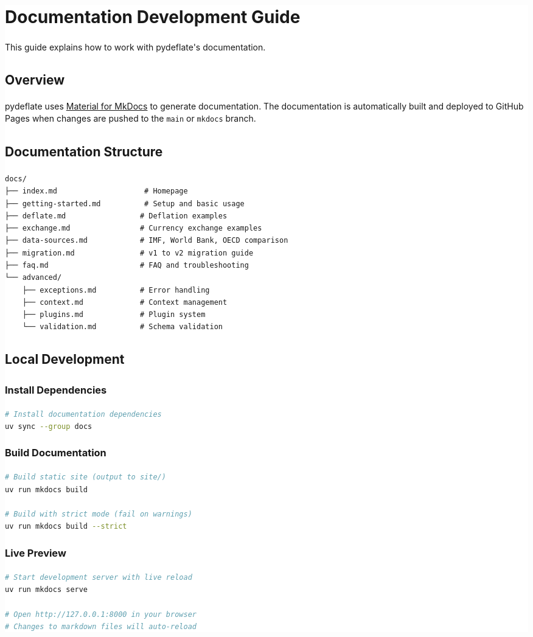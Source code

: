 # Documentation Development Guide

This guide explains how to work with pydeflate's documentation.

## Overview

pydeflate uses [Material for MkDocs](https://squidfunk.github.io/mkdocs-material/) to generate documentation. The documentation is automatically built and deployed to GitHub Pages when changes are pushed to the `main` or `mkdocs` branch.

## Documentation Structure

```
docs/
├── index.md                    # Homepage
├── getting-started.md          # Setup and basic usage
├── deflate.md                 # Deflation examples
├── exchange.md                # Currency exchange examples
├── data-sources.md            # IMF, World Bank, OECD comparison
├── migration.md               # v1 to v2 migration guide
├── faq.md                     # FAQ and troubleshooting
└── advanced/
    ├── exceptions.md          # Error handling
    ├── context.md             # Context management
    ├── plugins.md             # Plugin system
    └── validation.md          # Schema validation
```

## Local Development

### Install Dependencies

```bash
# Install documentation dependencies
uv sync --group docs
```

### Build Documentation

```bash
# Build static site (output to site/)
uv run mkdocs build

# Build with strict mode (fail on warnings)
uv run mkdocs build --strict
```

### Live Preview

```bash
# Start development server with live reload
uv run mkdocs serve

# Open http://127.0.0.1:8000 in your browser
# Changes to markdown files will auto-reload
```
